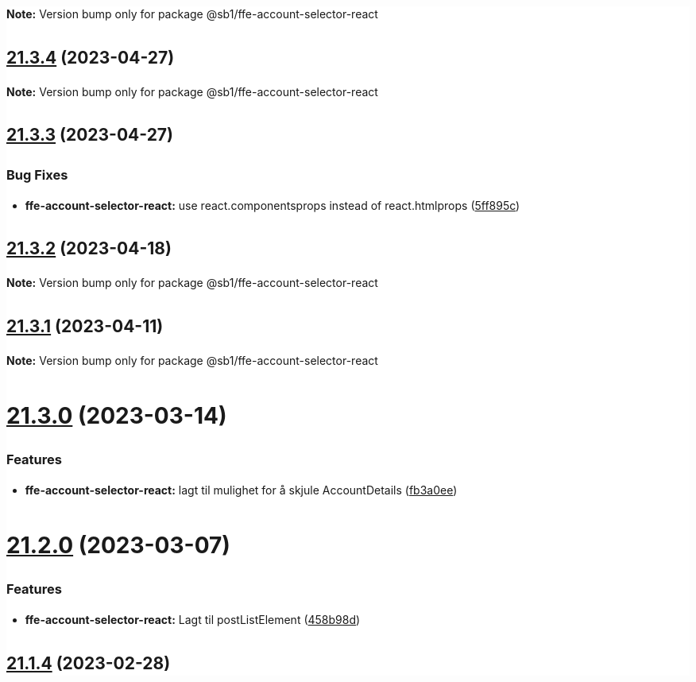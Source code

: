**Note:** Version bump only for package @sb1/ffe-account-selector-react

## [21.3.4](https://github.com/SpareBank1/designsystem/compare/@sb1/ffe-account-selector-react@21.3.3...@sb1/ffe-account-selector-react@21.3.4) (2023-04-27)

**Note:** Version bump only for package @sb1/ffe-account-selector-react

## [21.3.3](https://github.com/SpareBank1/designsystem/compare/@sb1/ffe-account-selector-react@21.3.2...@sb1/ffe-account-selector-react@21.3.3) (2023-04-27)

### Bug Fixes

-   **ffe-account-selector-react:** use react.componentsprops instead of react.htmlprops ([5ff895c](https://github.com/SpareBank1/designsystem/commit/5ff895c1beb5d238ec100d0006a52792a5f15a1f))

## [21.3.2](https://github.com/SpareBank1/designsystem/compare/@sb1/ffe-account-selector-react@21.3.1...@sb1/ffe-account-selector-react@21.3.2) (2023-04-18)

**Note:** Version bump only for package @sb1/ffe-account-selector-react

## [21.3.1](https://github.com/SpareBank1/designsystem/compare/@sb1/ffe-account-selector-react@21.3.0...@sb1/ffe-account-selector-react@21.3.1) (2023-04-11)

**Note:** Version bump only for package @sb1/ffe-account-selector-react

# [21.3.0](https://github.com/SpareBank1/designsystem/compare/@sb1/ffe-account-selector-react@21.2.0...@sb1/ffe-account-selector-react@21.3.0) (2023-03-14)

### Features

-   **ffe-account-selector-react:** lagt til mulighet for å skjule AccountDetails ([fb3a0ee](https://github.com/SpareBank1/designsystem/commit/fb3a0eed5522b2ceb05f4447c12ec83e41ce49db))

# [21.2.0](https://github.com/SpareBank1/designsystem/compare/@sb1/ffe-account-selector-react@21.1.4...@sb1/ffe-account-selector-react@21.2.0) (2023-03-07)

### Features

-   **ffe-account-selector-react:** Lagt til postListElement ([458b98d](https://github.com/SpareBank1/designsystem/commit/458b98d4403a31a0d0d305b5d16fbd2e849b59b2))

## [21.1.4](https://github.com/SpareBank1/designsystem/compare/@sb1/ffe-account-selector-react@21.1.3...@sb1/ffe-account-selector-react@21.1.4) (2023-02-28)
